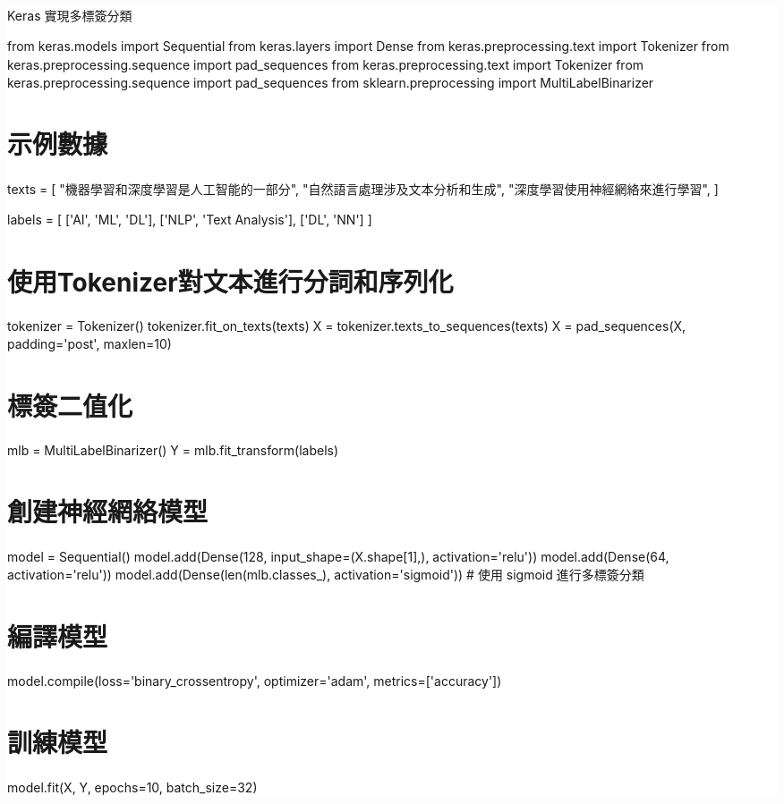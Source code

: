 Keras 實現多標簽分類

from keras.models import Sequential
from keras.layers import Dense
from keras.preprocessing.text import Tokenizer
from keras.preprocessing.sequence import pad_sequences
from keras.preprocessing.text import Tokenizer
from keras.preprocessing.sequence import pad_sequences
from sklearn.preprocessing import MultiLabelBinarizer

# 示例數據
texts = [
    "機器學習和深度學習是人工智能的一部分",
    "自然語言處理涉及文本分析和生成",
    "深度學習使用神經網絡來進行學習",
]

labels = [
    ['AI', 'ML', 'DL'],
    ['NLP', 'Text Analysis'],
    ['DL', 'NN']
]

# 使用Tokenizer對文本進行分詞和序列化
tokenizer = Tokenizer()
tokenizer.fit_on_texts(texts)
X = tokenizer.texts_to_sequences(texts)
X = pad_sequences(X, padding='post', maxlen=10)

# 標簽二值化
mlb = MultiLabelBinarizer()
Y = mlb.fit_transform(labels)

# 創建神經網絡模型
model = Sequential()
model.add(Dense(128, input_shape=(X.shape[1],), activation='relu'))
model.add(Dense(64, activation='relu'))
model.add(Dense(len(mlb.classes_), activation='sigmoid'))  # 使用 sigmoid 進行多標簽分類

# 編譯模型
model.compile(loss='binary_crossentropy', optimizer='adam', metrics=['accuracy'])

# 訓練模型
model.fit(X, Y, epochs=10, batch_size=32)
